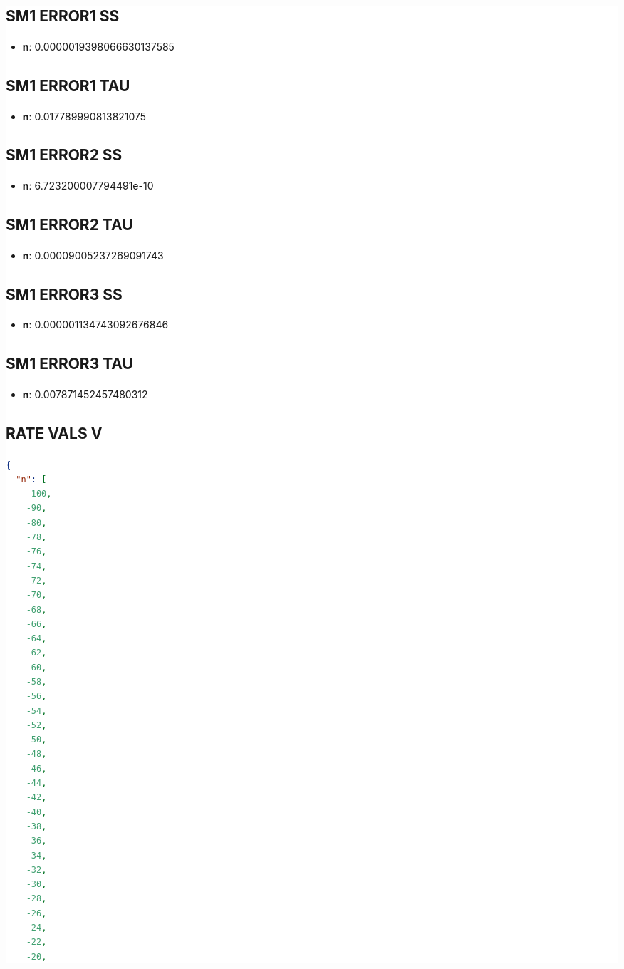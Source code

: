 ## SM1 ERROR1 SS

- **n**: 0.0000019398066630137585

## SM1 ERROR1 TAU

- **n**: 0.017789990813821075

## SM1 ERROR2 SS

- **n**: 6.723200007794491e-10

## SM1 ERROR2 TAU

- **n**: 0.00009005237269091743

## SM1 ERROR3 SS

- **n**: 0.000001134743092676846

## SM1 ERROR3 TAU

- **n**: 0.007871452457480312

## RATE VALS V

```json
{
  "n": [
    -100,
    -90,
    -80,
    -78,
    -76,
    -74,
    -72,
    -70,
    -68,
    -66,
    -64,
    -62,
    -60,
    -58,
    -56,
    -54,
    -52,
    -50,
    -48,
    -46,
    -44,
    -42,
    -40,
    -38,
    -36,
    -34,
    -32,
    -30,
    -28,
    -26,
    -24,
    -22,
    -20,
```